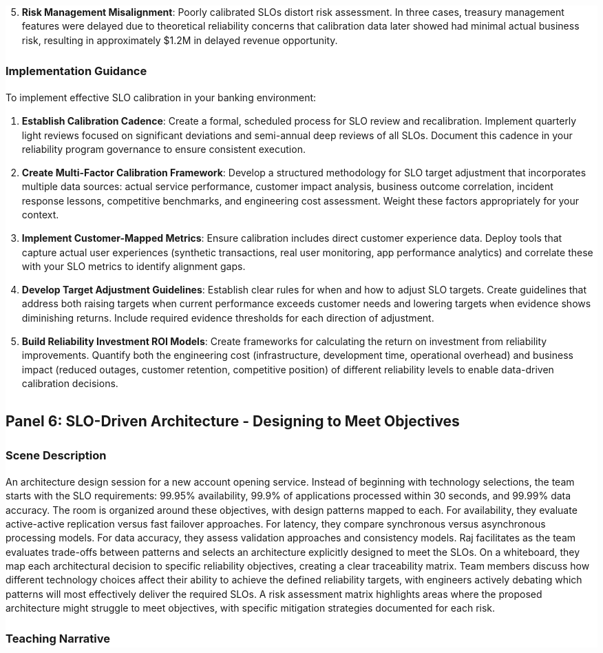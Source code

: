 5. **Risk Management Misalignment**: Poorly calibrated SLOs distort risk assessment. In three cases, treasury management features were delayed due to theoretical reliability concerns that calibration data later showed had minimal actual business risk, resulting in approximately $1.2M in delayed revenue opportunity.

### Implementation Guidance

To implement effective SLO calibration in your banking environment:

1. **Establish Calibration Cadence**: Create a formal, scheduled process for SLO review and recalibration. Implement quarterly light reviews focused on significant deviations and semi-annual deep reviews of all SLOs. Document this cadence in your reliability program governance to ensure consistent execution.

2. **Create Multi-Factor Calibration Framework**: Develop a structured methodology for SLO target adjustment that incorporates multiple data sources: actual service performance, customer impact analysis, business outcome correlation, incident response lessons, competitive benchmarks, and engineering cost assessment. Weight these factors appropriately for your context.

3. **Implement Customer-Mapped Metrics**: Ensure calibration includes direct customer experience data. Deploy tools that capture actual user experiences (synthetic transactions, real user monitoring, app performance analytics) and correlate these with your SLO metrics to identify alignment gaps.

4. **Develop Target Adjustment Guidelines**: Establish clear rules for when and how to adjust SLO targets. Create guidelines that address both raising targets when current performance exceeds customer needs and lowering targets when evidence shows diminishing returns. Include required evidence thresholds for each direction of adjustment.

5. **Build Reliability Investment ROI Models**: Create frameworks for calculating the return on investment from reliability improvements. Quantify both the engineering cost (infrastructure, development time, operational overhead) and business impact (reduced outages, customer retention, competitive position) of different reliability levels to enable data-driven calibration decisions.

## Panel 6: SLO-Driven Architecture - Designing to Meet Objectives

### Scene Description

 An architecture design session for a new account opening service. Instead of beginning with technology selections, the team starts with the SLO requirements: 99.95% availability, 99.9% of applications processed within 30 seconds, and 99.99% data accuracy. The room is organized around these objectives, with design patterns mapped to each. For availability, they evaluate active-active replication versus fast failover approaches. For latency, they compare synchronous versus asynchronous processing models. For data accuracy, they assess validation approaches and consistency models. Raj facilitates as the team evaluates trade-offs between patterns and selects an architecture explicitly designed to meet the SLOs. On a whiteboard, they map each architectural decision to specific reliability objectives, creating a clear traceability matrix. Team members discuss how different technology choices affect their ability to achieve the defined reliability targets, with engineers actively debating which patterns will most effectively deliver the required SLOs. A risk assessment matrix highlights areas where the proposed architecture might struggle to meet objectives, with specific mitigation strategies documented for each risk.

### Teaching Narrative
